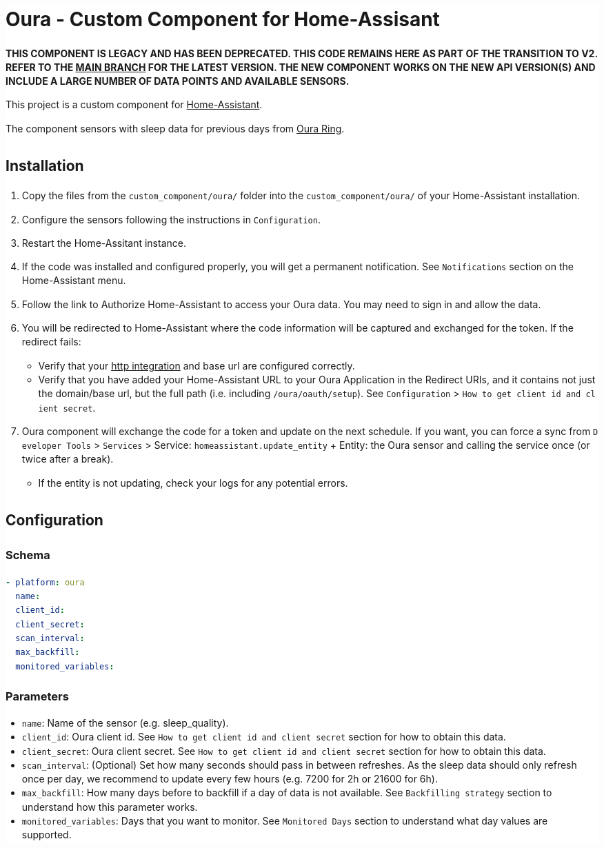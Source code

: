 # Oura - Custom Component for Home-Assisant


**THIS COMPONENT IS LEGACY AND HAS BEEN DEPRECATED. THIS CODE REMAINS HERE AS PART OF THE TRANSITION TO V2. REFER TO THE [MAIN BRANCH](https://github.com/nitobuendia/oura-custom-component) FOR THE LATEST VERSION. THE NEW COMPONENT WORKS ON THE NEW API VERSION(S) AND INCLUDE A LARGE NUMBER OF DATA POINTS AND AVAILABLE SENSORS.**


This project is a custom component for [Home-Assistant](https://home-assistant.io).

The component sensors with sleep data for previous days from [Oura Ring](https://ouraring.com/).

## Installation

1. Copy the files from the `custom_component/oura/` folder into the `custom_component/oura/` of your Home-Assistant installation.

1. Configure the sensors following the instructions in `Configuration`.
1. Restart the Home-Assitant instance.

1. If the code was installed and configured properly, you will get a permanent notification. See `Notifications` section on the Home-Assistant menu.
1. Follow the link to Authorize Home-Assistant to access your Oura data. You may need to sign in and allow the data.
1. You will be redirected to Home-Assistant where the code information will be captured and exchanged for the token. If the redirect fails:
    *  Verify that your [http integration](https://www.home-assistant.io/integrations/http/) and base url are configured correctly.
    *  Verify that you have added your Home-Assistant URL to your Oura Application in the Redirect URIs, and it contains not just the domain/base url, but the full path (i.e. including `/oura/oauth/setup`). See `Configuration` > `How to get client id and client secret`.

1. Oura component will exchange the code for a token and update on the next schedule. If you want, you can force a sync from `Developer Tools` > `Services` > Service: `homeassistant.update_entity` + Entity: the Oura sensor and calling the service once (or twice after a break).
    *  If the entity is not updating, check your logs for any potential errors.


## Configuration

### Schema
```yaml
- platform: oura
  name:
  client_id:
  client_secret:
  scan_interval:
  max_backfill:
  monitored_variables:
```

### Parameters
* `name`: Name of the sensor (e.g. sleep_quality).
* `client_id`: Oura client id. See `How to get client id and client secret` section for how to obtain this data.
* `client_secret`: Oura client secret. See `How to get client id and client secret` section for how to obtain this data.
* `scan_interval`: (Optional) Set how many seconds should pass in between refreshes. As the sleep data should only refresh once per day, we recommend to update every few hours (e.g. 7200 for 2h or 21600 for 6h).
* `max_backfill`: How many days before to backfill if a day of data is not available. See `Backfilling strategy` section to understand how this parameter works.
* `monitored_variables`: Days that you want to monitor. See `Monitored Days` section to understand what day values are supported.